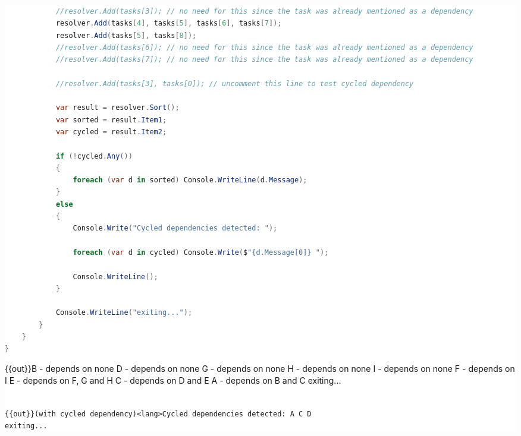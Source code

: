 ```csharp
            //resolver.Add(tasks[3]); // no need for this since the task was already mentioned as a dependency
            resolver.Add(tasks[4], tasks[5], tasks[6], tasks[7]);
            resolver.Add(tasks[5], tasks[8]);
            //resolver.Add(tasks[6]); // no need for this since the task was already mentioned as a dependency
            //resolver.Add(tasks[7]); // no need for this since the task was already mentioned as a dependency

            //resolver.Add(tasks[3], tasks[0]); // uncomment this line to test cycled dependency

            var result = resolver.Sort();
            var sorted = result.Item1;
            var cycled = result.Item2;

            if (!cycled.Any())
            {
                foreach (var d in sorted) Console.WriteLine(d.Message);
            }
            else
            {
                Console.Write("Cycled dependencies detected: ");

                foreach (var d in cycled) Console.Write($"{d.Message[0]} ");

                Console.WriteLine();
            }

            Console.WriteLine("exiting...");
        }
    }
}


```


{{out}}<lang>B - depends on none
D - depends on none
G - depends on none
H - depends on none
I - depends on none
F - depends on I
E - depends on F, G and H
C - depends on D and E
A - depends on B and C
exiting...
```

{{out}}(with cycled dependency)<lang>Cycled dependencies detected: A C D
exiting...
```
